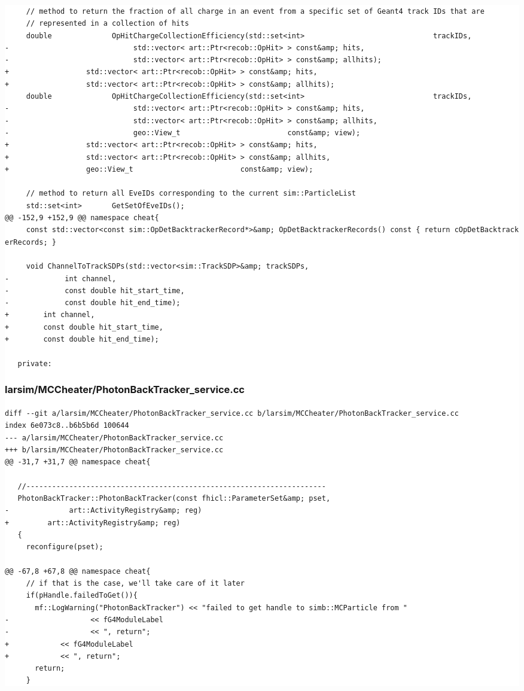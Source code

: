          // method to return the fraction of all charge in an event from a specific set of Geant4 track IDs that are 
         // represented in a collection of hits
         double              OpHitChargeCollectionEfficiency(std::set<int>                              trackIDs, 
    -                             std::vector< art::Ptr<recob::OpHit> > const&amp; hits,
    -                             std::vector< art::Ptr<recob::OpHit> > const&amp; allhits);
    +                  std::vector< art::Ptr<recob::OpHit> > const&amp; hits,
    +                  std::vector< art::Ptr<recob::OpHit> > const&amp; allhits);
         double              OpHitChargeCollectionEfficiency(std::set<int>                              trackIDs, 
    -                             std::vector< art::Ptr<recob::OpHit> > const&amp; hits,
    -                             std::vector< art::Ptr<recob::OpHit> > const&amp; allhits,
    -                             geo::View_t                         const&amp; view);
    +                  std::vector< art::Ptr<recob::OpHit> > const&amp; hits,
    +                  std::vector< art::Ptr<recob::OpHit> > const&amp; allhits,
    +                  geo::View_t                         const&amp; view);

         // method to return all EveIDs corresponding to the current sim::ParticleList
         std::set<int>       GetSetOfEveIDs();
    @@ -152,9 +152,9 @@ namespace cheat{
         const std::vector<const sim::OpDetBacktrackerRecord*>&amp; OpDetBacktrackerRecords() const { return cOpDetBacktrackerRecords; } 

         void ChannelToTrackSDPs(std::vector<sim::TrackSDP>&amp; trackSDPs,
    -             int channel,
    -             const double hit_start_time,
    -             const double hit_end_time);
    +        int channel,
    +        const double hit_start_time,
    +        const double hit_end_time);

       private:

### larsim/MCCheater/PhotonBackTracker_service.cc

    diff --git a/larsim/MCCheater/PhotonBackTracker_service.cc b/larsim/MCCheater/PhotonBackTracker_service.cc
    index 6e073c8..b6b5b6d 100644
    --- a/larsim/MCCheater/PhotonBackTracker_service.cc
    +++ b/larsim/MCCheater/PhotonBackTracker_service.cc
    @@ -31,7 +31,7 @@ namespace cheat{

       //----------------------------------------------------------------------
       PhotonBackTracker::PhotonBackTracker(const fhicl::ParameterSet&amp; pset,
    -              art::ActivityRegistry&amp; reg)
    +         art::ActivityRegistry&amp; reg)
       {
         reconfigure(pset);

    @@ -67,8 +67,8 @@ namespace cheat{
         // if that is the case, we'll take care of it later
         if(pHandle.failedToGet()){
           mf::LogWarning("PhotonBackTracker") << "failed to get handle to simb::MCParticle from "
    -                   << fG4ModuleLabel
    -                   << ", return";
    +            << fG4ModuleLabel
    +            << ", return";
           return;
         }
